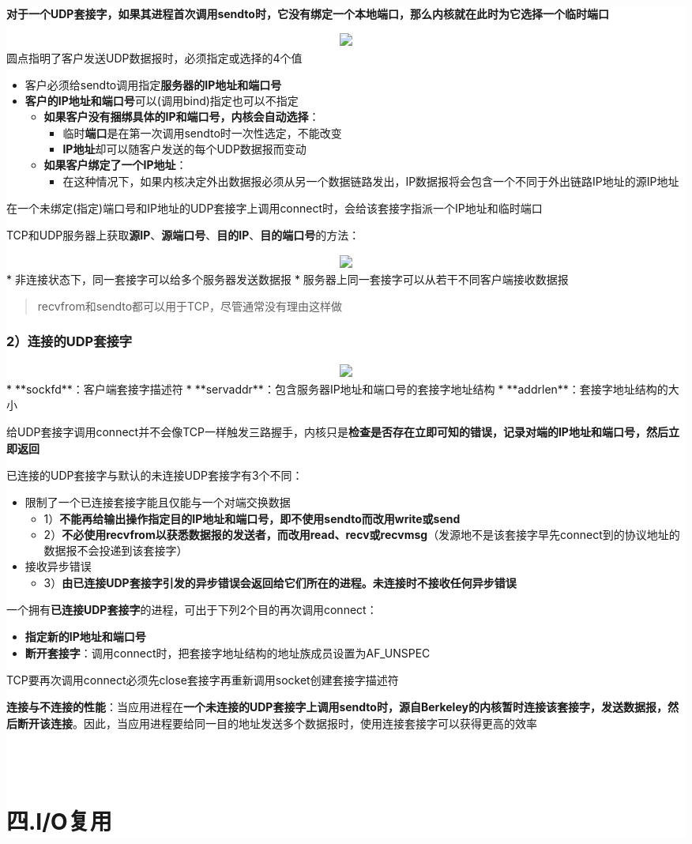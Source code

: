 **对于一个UDP套接字，如果其进程首次调用sendto时，它没有绑定一个本地端口，那么内核就在此时为它选择一个临时端口**

<div align="center"> <img src="../pic/unp-8-3.png"/> </div>
圆点指明了客户发送UDP数据报时，必须指定或选择的4个值

* 客户必须给sendto调用指定**服务器的IP地址和端口号**
* **客户的IP地址和端口号**可以(调用bind)指定也可以不指定
    - **如果客户没有捆绑具体的IP和端口号，内核会自动选择**：
        + 临时**端口**是在第一次调用sendto时一次性选定，不能改变
        + **IP地址**却可以随客户发送的每个UDP数据报而变动
    - **如果客户绑定了一个IP地址**：
        + 在这种情况下，如果内核决定外出数据报必须从另一个数据链路发出，IP数据报将会包含一个不同于外出链路IP地址的源IP地址

在一个未绑定(指定)端口号和IP地址的UDP套接字上调用connect时，会给该套接字指派一个IP地址和临时端口

TCP和UDP服务器上获取**源IP**、**源端口号**、**目的IP**、**目的端口号**的方法：

<div align="center"> <img src="../pic/unp-8-4.png"/> </div>
* 非连接状态下，同一套接字可以给多个服务器发送数据报
* 服务器上同一套接字可以从若干不同客户端接收数据报

> recvfrom和sendto都可以用于TCP，尽管通常没有理由这样做

### 2）连接的UDP套接字

<div align="center"> <img src="../pic/unp-tcp-8.png"/> </div>
* **sockfd**：客户端套接字描述符
* **servaddr**：包含服务器IP地址和端口号的套接字地址结构
* **addrlen**：套接字地址结构的大小

给UDP套接字调用connect并不会像TCP一样触发三路握手，内核只是**检查是否存在立即可知的错误，记录对端的IP地址和端口号，然后立即返回**

已连接的UDP套接字与默认的未连接UDP套接字有3个不同：

* 限制了一个已连接套接字能且仅能与一个对端交换数据
    - 1）**不能再给输出操作指定目的IP地址和端口号，即不使用sendto而改用write或send**
    - 2）**不必使用recvfrom以获悉数据报的发送者，而改用read、recv或recvmsg**（发源地不是该套接字早先connect到的协议地址的数据报不会投递到该套接字）
* 接收异步错误
    - 3）**由已连接UDP套接字引发的异步错误会返回给它们所在的进程。未连接时不接收任何异步错误**

一个拥有**已连接UDP套接字**的进程，可出于下列2个目的再次调用connect：

* **指定新的IP地址和端口号**
* **断开套接字**：调用connect时，把套接字地址结构的地址族成员设置为AF_UNSPEC

TCP要再次调用connect必须先close套接字再重新调用socket创建套接字描述符

**连接与不连接的性能**：当应用进程在**一个未连接的UDP套接字上调用sendto时，源自Berkeley的内核暂时连接该套接字，发送数据报，然后断开该连接**。因此，当应用进程要给同一目的地址发送多个数据报时，使用连接套接字可以获得更高的效率

<br>
<br>

# 四.I/O复用
